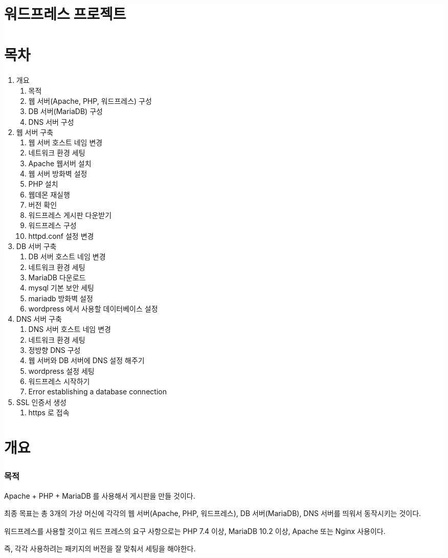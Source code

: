 # 워드프레스 프로젝트

# 목차

1. 개요
   1. 목적
   2. 웹 서버(Apache, PHP, 워드프레스) 구성
   3. DB 서버(MariaDB) 구성
   4. DNS 서버 구성
2. 웹 서버 구축
   1. 웹 서버 호스트 네임 변경
   2. 네트워크 환경 세팅
   3. Apache 웹서버 설치
   4. 웹 서버 방화벽 설정
   5. PHP 설치
   6. 웹데몬 재실행
   7. 버전 확인
   8. 워드프레스 게시판 다운받기
   9. 워드프레스 구성
   10. httpd.conf 설정 변경
3. DB 서버 구축
   1. DB 서버 호스트 네임 변경
   2. 네트워크 환경 세팅 
   3. MariaDB 다운로드 
   4. mysql 기본 보안 세팅 
   5. mariadb 방화벽 설정 
   6. wordpress 에서 사용할 데이터베이스 설정
4. DNS 서버 구축 
   1. DNS 서버 호스트 네임 변경 
   2. 네트워크 환경 세팅 
   3. 정방향 DNS 구성 
   4. 웹 서버와 DB 서버에 DNS 설정 해주기 
   5. wordpress 설정 세팅 
   6. 워드프레스 시작하기 
   7. Error establishing a database connection
5. SSL 인증서 생성
   1. https 로 접속


# 개요

### 목적

Apache  + PHP + MariaDB 를 사용해서 게시판을 만들 것이다.

최종 목표는 총 3개의 가상 머신에 각각의 웹 서버(Apache, PHP, 워드프레스), DB 서버(MariaDB), DNS 서버를 띄워서 동작시키는 것이다.

워드프레스를 사용할 것이고 워드 프레스의 요구 사항으로는 PHP 7.4 이상, MariaDB 10.2 이상, Apache 또는 Nginx 사용이다.

즉, 각각 사용하려는 패키지의 버전을 잘 맞춰서 세팅을 해야한다.
